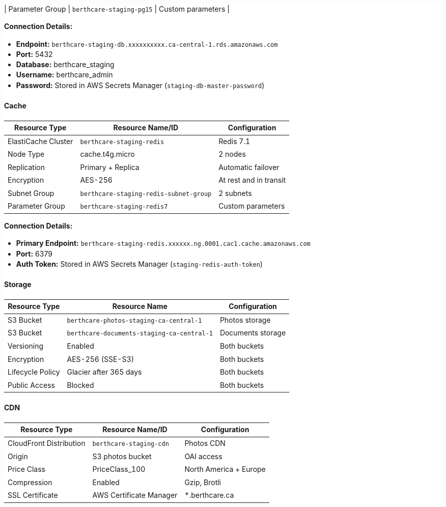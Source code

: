 | Parameter Group | `berthcare-staging-pg15` | Custom parameters |

**Connection Details:**
- **Endpoint:** `berthcare-staging-db.xxxxxxxxxx.ca-central-1.rds.amazonaws.com`
- **Port:** 5432
- **Database:** berthcare_staging
- **Username:** berthcare_admin
- **Password:** Stored in AWS Secrets Manager (`staging-db-master-password`)

#### Cache

| Resource Type | Resource Name/ID | Configuration |
|--------------|------------------|---------------|
| ElastiCache Cluster | `berthcare-staging-redis` | Redis 7.1 |
| Node Type | cache.t4g.micro | 2 nodes |
| Replication | Primary + Replica | Automatic failover |
| Encryption | AES-256 | At rest and in transit |
| Subnet Group | `berthcare-staging-redis-subnet-group` | 2 subnets |
| Parameter Group | `berthcare-staging-redis7` | Custom parameters |

**Connection Details:**
- **Primary Endpoint:** `berthcare-staging-redis.xxxxxx.ng.0001.cac1.cache.amazonaws.com`
- **Port:** 6379
- **Auth Token:** Stored in AWS Secrets Manager (`staging-redis-auth-token`)

#### Storage

| Resource Type | Resource Name | Configuration |
|--------------|---------------|---------------|
| S3 Bucket | `berthcare-photos-staging-ca-central-1` | Photos storage |
| S3 Bucket | `berthcare-documents-staging-ca-central-1` | Documents storage |
| Versioning | Enabled | Both buckets |
| Encryption | AES-256 (SSE-S3) | Both buckets |
| Lifecycle Policy | Glacier after 365 days | Both buckets |
| Public Access | Blocked | Both buckets |

#### CDN

| Resource Type | Resource Name/ID | Configuration |
|--------------|------------------|---------------|
| CloudFront Distribution | `berthcare-staging-cdn` | Photos CDN |
| Origin | S3 photos bucket | OAI access |
| Price Class | PriceClass_100 | North America + Europe |
| Compression | Enabled | Gzip, Brotli |
| SSL Certificate | AWS Certificate Manager | *.berthcare.ca |
